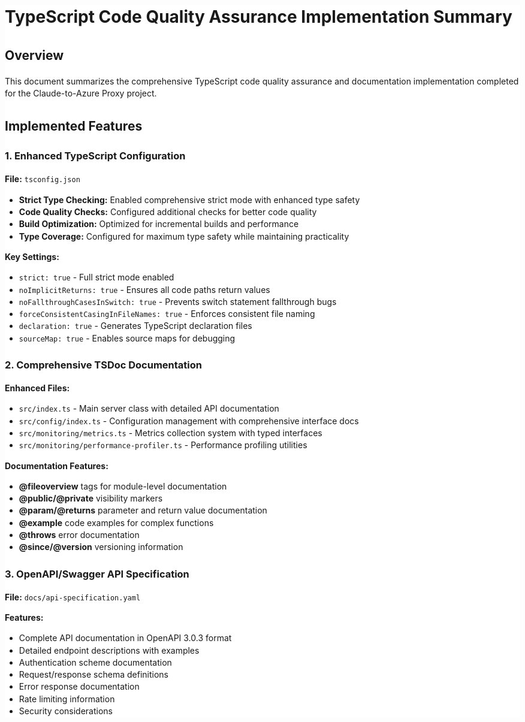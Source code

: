 # TypeScript Code Quality Assurance Implementation Summary

## Overview

This document summarizes the comprehensive TypeScript code quality assurance and documentation implementation completed for the Claude-to-Azure Proxy project.

## Implemented Features

### 1. Enhanced TypeScript Configuration

**File:** `tsconfig.json`

- **Strict Type Checking:** Enabled comprehensive strict mode with enhanced type safety
- **Code Quality Checks:** Configured additional checks for better code quality
- **Build Optimization:** Optimized for incremental builds and performance
- **Type Coverage:** Configured for maximum type safety while maintaining practicality

**Key Settings:**
- `strict: true` - Full strict mode enabled
- `noImplicitReturns: true` - Ensures all code paths return values
- `noFallthroughCasesInSwitch: true` - Prevents switch statement fallthrough bugs
- `forceConsistentCasingInFileNames: true` - Enforces consistent file naming
- `declaration: true` - Generates TypeScript declaration files
- `sourceMap: true` - Enables source maps for debugging

### 2. Comprehensive TSDoc Documentation

**Enhanced Files:**
- `src/index.ts` - Main server class with detailed API documentation
- `src/config/index.ts` - Configuration management with comprehensive interface docs
- `src/monitoring/metrics.ts` - Metrics collection system with typed interfaces
- `src/monitoring/performance-profiler.ts` - Performance profiling utilities

**Documentation Features:**
- **@fileoverview** tags for module-level documentation
- **@public/@private** visibility markers
- **@param/@returns** parameter and return value documentation
- **@example** code examples for complex functions
- **@throws** error documentation
- **@since/@version** versioning information

### 3. OpenAPI/Swagger API Specification

**File:** `docs/api-specification.yaml`

**Features:**
- Complete API documentation in OpenAPI 3.0.3 format
- Detailed endpoint descriptions with examples
- Authentication scheme documentation
- Request/response schema definitions
- Error response documentation
- Rate limiting information
- Security considerations

